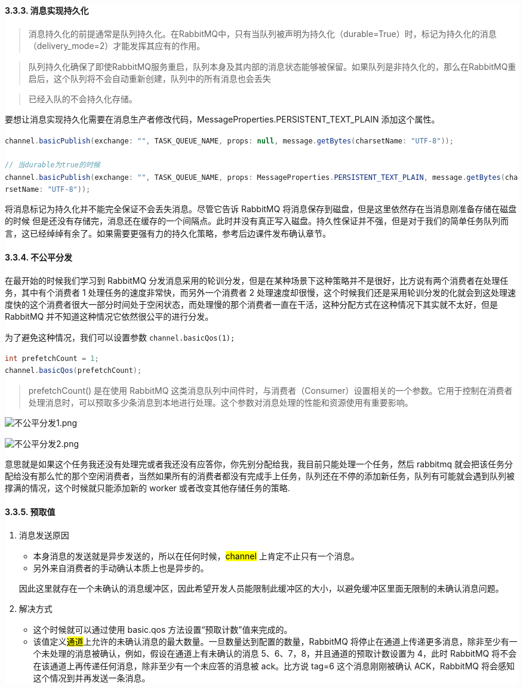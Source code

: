 #### 3.3.3. 消息实现持久化

> 消息持久化的前提通常是队列持久化。在RabbitMQ中，只有当队列被声明为持久化（durable=True）时，标记为持久化的消息（delivery_mode=2）才能发挥其应有的作用。

> 队列持久化确保了即使RabbitMQ服务重启，队列本身及其内部的消息状态能够被保留。如果队列是非持久化的，那么在RabbitMQ重启后，这个队列将不会自动重新创建，队列中的所有消息也会丢失

> 已经入队的不会持久化存储。

要想让消息实现持久化需要在消息生产者修改代码，MessageProperties.PERSISTENT_TEXT_PLAIN 添加这个属性。

```java
channel.basicPublish(exchange: "", TASK_QUEUE_NAME, props: null, message.getBytes(charsetName: "UTF-8"));

// 当durable为true的时候
channel.basicPublish(exchange: "", TASK_QUEUE_NAME, props: MessageProperties.PERSISTENT_TEXT_PLAIN, message.getBytes(charsetName: "UTF-8"));
```

将消息标记为持久化并不能完全保证不会丢失消息。尽管它告诉 RabbitMQ 将消息保存到磁盘，但是这里依然存在当消息刚准备存储在磁盘的时候 但是还没有存储完，消息还在缓存的一个间隔点。此时并没有真正写入磁盘。持久性保证并不强，但是对于我们的简单任务队列而言，这已经绰绰有余了。如果需要更强有力的持久化策略，参考后边课件发布确认章节。

#### 3.3.4. 不公平分发

在最开始的时候我们学习到 RabbitMQ 分发消息采用的轮训分发，但是在某种场景下这种策略并不是很好，比方说有两个消费者在处理任务，其中有个消费者 1 处理任务的速度非常快，而另外一个消费者 2 处理速度却很慢，这个时候我们还是采用轮训分发的化就会到这处理速度快的这个消费者很大一部分时间处于空闲状态，而处理慢的那个消费者一直在干活，这种分配方式在这种情况下其实就不太好，但是RabbitMQ 并不知道这种情况它依然很公平的进行分发。

为了避免这种情况，我们可以设置参数 `channel.basicQos(1);`
```java
int prefetchCount = 1;
channel.basicQos(prefetchCount);
```

> prefetchCount() 是在使用 RabbitMQ 这类消息队列中间件时，与消费者（Consumer）设置相关的一个参数。它用于控制在消费者处理消息时，可以预取多少条消息到本地进行处理。这个参数对消息处理的性能和资源使用有重要影响。

![不公平分发1.png](https://gitee.com/ma5d/imgs/raw/rabbit/不公平分发1.png)

![不公平分发2.png](https://gitee.com/ma5d/imgs/raw/rabbit/不公平分发2.png)

意思就是如果这个任务我还没有处理完或者我还没有应答你，你先别分配给我，我目前只能处理一个任务，然后 rabbitmq 就会把该任务分配给没有那么忙的那个空闲消费者，当然如果所有的消费者都没有完成手上任务，队列还在不停的添加新任务，队列有可能就会遇到队列被撑满的情况，这个时候就只能添加新的 worker 或者改变其他存储任务的策略.

#### 3.3.5. 预取值
1. 消息发送原因
   - 本身消息的发送就是异步发送的，所以在任何时候，<mark>channel</mark> 上肯定不止只有一个消息。
   - 另外来自消费者的手动确认本质上也是异步的。
   
   因此这里就存在一个未确认的消息缓冲区，因此希望开发人员能限制此缓冲区的大小，以避免缓冲区里面无限制的未确认消息问题。

2. 解决方式
   - 这个时候就可以通过使用 basic.qos 方法设置“预取计数”值来完成的。
   - 该值定义<mark>通道</mark>上允许的未确认消息的最大数量。一旦数量达到配置的数量，RabbitMQ 将停止在通道上传递更多消息，除非至少有一个未处理的消息被确认，例如，假设在通道上有未确认的消息 5、6、7，8，并且通道的预取计数设置为 4，此时 RabbitMQ 将不会在该通道上再传递任何消息，除非至少有一个未应答的消息被 ack。比方说 tag=6 这个消息刚刚被确认 ACK，RabbitMQ 将会感知这个情况到并再发送一条消息。
